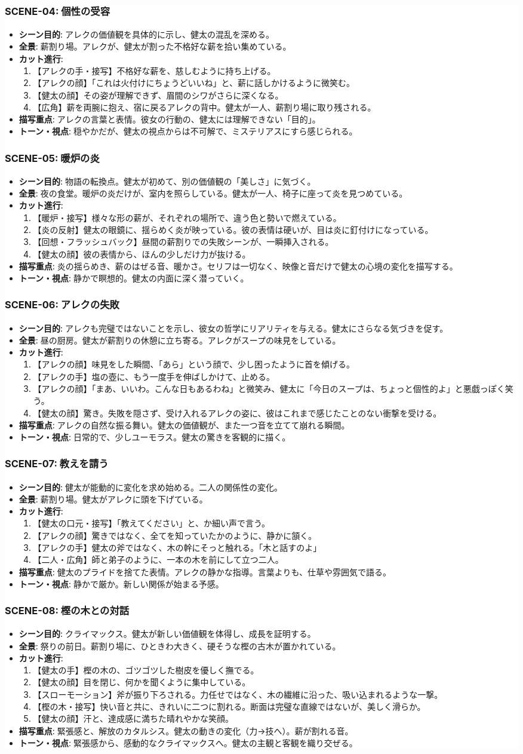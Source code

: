 ### SCENE-04: 個性の受容
*   **シーン目的**: アレクの価値観を具体的に示し、健太の混乱を深める。
*   **全景**: 薪割り場。アレクが、健太が割った不格好な薪を拾い集めている。
*   **カット進行**:
    1.  【アレクの手・接写】不格好な薪を、慈しむように持ち上げる。
    2.  【アレクの顔】「これは火付けにちょうどいいね」と、薪に話しかけるように微笑む。
    3.  【健太の顔】その姿が理解できず、眉間のシワがさらに深くなる。
    4.  【広角】薪を両腕に抱え、宿に戻るアレクの背中。健太が一人、薪割り場に取り残される。
*   **描写重点**: アレクの言葉と表情。彼女の行動の、健太には理解できない「目的」。
*   **トーン・視点**: 穏やかだが、健太の視点からは不可解で、ミステリアスにすら感じられる。

### SCENE-05: 暖炉の炎
*   **シーン目的**: 物語の転換点。健太が初めて、別の価値観の「美しさ」に気づく。
*   **全景**: 夜の食堂。暖炉の炎だけが、室内を照らしている。健太が一人、椅子に座って炎を見つめている。
*   **カット進行**:
    1.  【暖炉・接写】様々な形の薪が、それぞれの場所で、違う色と勢いで燃えている。
    2.  【炎の反射】健太の眼鏡に、揺らめく炎が映っている。彼の表情は硬いが、目は炎に釘付けになっている。
    3.  【回想・フラッシュバック】昼間の薪割りでの失敗シーンが、一瞬挿入される。
    4.  【健太の顔】彼の表情から、ほんの少しだけ力が抜ける。
*   **描写重点**: 炎の揺らめき、薪のはぜる音、暖かさ。セリフは一切なく、映像と音だけで健太の心境の変化を描写する。
*   **トーン・視点**: 静かで瞑想的。健太の内面に深く潜っていく。

### SCENE-06: アレクの失敗
*   **シーン目的**: アレクも完璧ではないことを示し、彼女の哲学にリアリティを与える。健太にさらなる気づきを促す。
*   **全景**: 昼の厨房。健太が薪割りの休憩に立ち寄る。アレクがスープの味見をしている。
*   **カット進行**:
    1.  【アレクの顔】味見をした瞬間、「あら」という顔で、少し困ったように首を傾げる。
    2.  【アレクの手】塩の壺に、もう一度手を伸ばしかけて、止める。
    3.  【アレクの顔】「まあ、いいわ。こんな日もあるわね」と微笑み、健太に「今日のスープは、ちょっと個性的よ」と悪戯っぽく笑う。
    4.  【健太の顔】驚き。失敗を隠さず、受け入れるアレクの姿に、彼はこれまで感じたことのない衝撃を受ける。
*   **描写重点**: アレクの自然な振る舞い。健太の価値観が、また一つ音を立てて崩れる瞬間。
*   **トーン・視点**: 日常的で、少しユーモラス。健太の驚きを客観的に描く。

### SCENE-07: 教えを請う
*   **シーン目的**: 健太が能動的に変化を求め始める。二人の関係性の変化。
*   **全景**: 薪割り場。健太がアレクに頭を下げている。
*   **カット進行**:
    1.  【健太の口元・接写】「教えてください」と、か細い声で言う。
    2.  【アレクの顔】驚きではなく、全てを知っていたかのように、静かに頷く。
    3.  【アレクの手】健太の斧ではなく、木の幹にそっと触れる。「木と話すのよ」
    4.  【二人・広角】師と弟子のように、一本の木を前にして立つ二人。
*   **描写重点**: 健太のプライドを捨てた表情。アレクの静かな指導。言葉よりも、仕草や雰囲気で語る。
*   **トーン・視点**: 静かで厳か。新しい関係が始まる予感。

### SCENE-08: 樫の木との対話
*   **シーン目的**: クライマックス。健太が新しい価値観を体得し、成長を証明する。
*   **全景**: 祭りの前日。薪割り場に、ひときわ大きく、硬そうな樫の古木が置かれている。
*   **カット進行**:
    1.  【健太の手】樫の木の、ゴツゴツした樹皮を優しく撫でる。
    2.  【健太の顔】目を閉じ、何かを聞くように集中している。
    3.  【スローモーション】斧が振り下ろされる。力任せではなく、木の繊維に沿った、吸い込まれるような一撃。
    4.  【樫の木・接写】快い音と共に、きれいに二つに割れる。断面は完璧な直線ではないが、美しく滑らか。
    5.  【健太の顔】汗と、達成感に満ちた晴れやかな笑顔。
*   **描写重点**: 緊張感と、解放のカタルシス。健太の動きの変化（力→技へ）。薪が割れる音。
*   **トーン・視点**: 緊張感から、感動的なクライマックスへ。健太の主観と客観を織り交ぜる。
